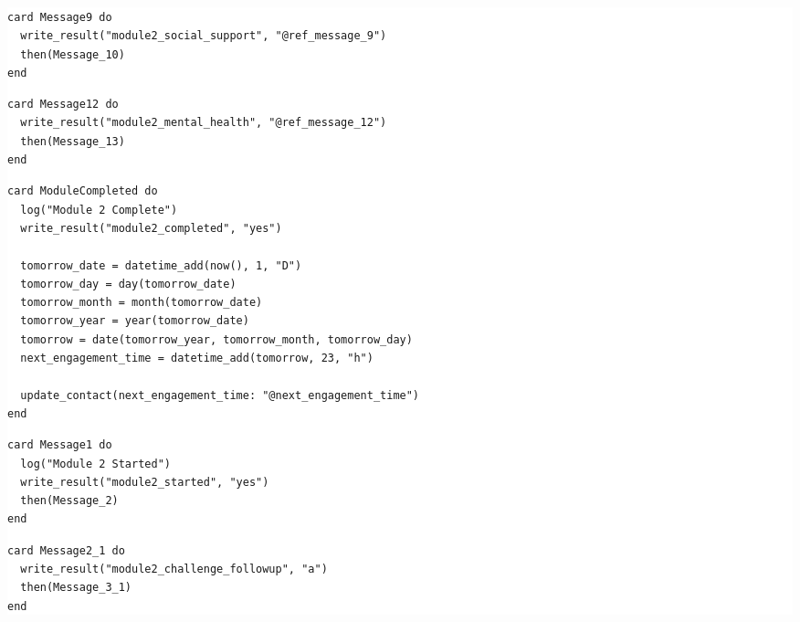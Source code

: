 

```stack
card Message9 do
  write_result("module2_social_support", "@ref_message_9")
  then(Message_10)
end

```



```stack
card Message12 do
  write_result("module2_mental_health", "@ref_message_12")
  then(Message_13)
end

```



```stack
card ModuleCompleted do
  log("Module 2 Complete")
  write_result("module2_completed", "yes")

  tomorrow_date = datetime_add(now(), 1, "D")
  tomorrow_day = day(tomorrow_date)
  tomorrow_month = month(tomorrow_date)
  tomorrow_year = year(tomorrow_date)
  tomorrow = date(tomorrow_year, tomorrow_month, tomorrow_day)
  next_engagement_time = datetime_add(tomorrow, 23, "h")

  update_contact(next_engagement_time: "@next_engagement_time")
end

```



```stack
card Message1 do
  log("Module 2 Started")
  write_result("module2_started", "yes")
  then(Message_2)
end

```



```stack
card Message2_1 do
  write_result("module2_challenge_followup", "a")
  then(Message_3_1)
end

```

